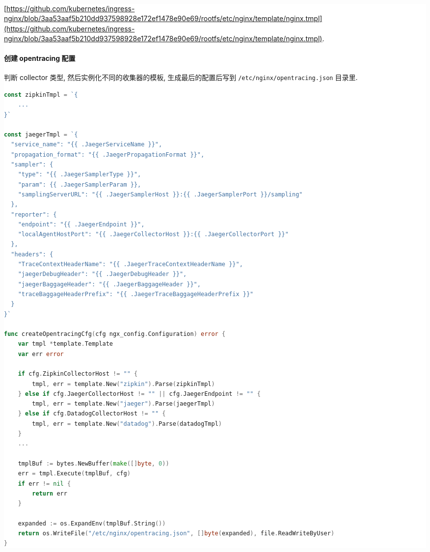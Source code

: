 [https://github.com/kubernetes/ingress-nginx/blob/3aa53aaf5b210dd937598928e172ef1478e90e69/rootfs/etc/nginx/template/nginx.tmpl](https://github.com/kubernetes/ingress-nginx/blob/3aa53aaf5b210dd937598928e172ef1478e90e69/rootfs/etc/nginx/template/nginx.tmpl).

#### 创建 opentracing 配置

判断 collector 类型, 然后实例化不同的收集器的模板, 生成最后的配置后写到 `/etc/nginx/opentracing.json` 目录里.

```go
const zipkinTmpl = `{
	...
}`

const jaegerTmpl = `{
  "service_name": "{{ .JaegerServiceName }}",
  "propagation_format": "{{ .JaegerPropagationFormat }}",
  "sampler": {
	"type": "{{ .JaegerSamplerType }}",
	"param": {{ .JaegerSamplerParam }},
	"samplingServerURL": "{{ .JaegerSamplerHost }}:{{ .JaegerSamplerPort }}/sampling"
  },
  "reporter": {
	"endpoint": "{{ .JaegerEndpoint }}",
	"localAgentHostPort": "{{ .JaegerCollectorHost }}:{{ .JaegerCollectorPort }}"
  },
  "headers": {
	"TraceContextHeaderName": "{{ .JaegerTraceContextHeaderName }}",
	"jaegerDebugHeader": "{{ .JaegerDebugHeader }}",
	"jaegerBaggageHeader": "{{ .JaegerBaggageHeader }}",
	"traceBaggageHeaderPrefix": "{{ .JaegerTraceBaggageHeaderPrefix }}"
  }
}`

func createOpentracingCfg(cfg ngx_config.Configuration) error {
	var tmpl *template.Template
	var err error

	if cfg.ZipkinCollectorHost != "" {
		tmpl, err = template.New("zipkin").Parse(zipkinTmpl)
	} else if cfg.JaegerCollectorHost != "" || cfg.JaegerEndpoint != "" {
		tmpl, err = template.New("jaeger").Parse(jaegerTmpl)
	} else if cfg.DatadogCollectorHost != "" {
		tmpl, err = template.New("datadog").Parse(datadogTmpl)
	}
	...

	tmplBuf := bytes.NewBuffer(make([]byte, 0))
	err = tmpl.Execute(tmplBuf, cfg)
	if err != nil {
		return err
	}

	expanded := os.ExpandEnv(tmplBuf.String())
	return os.WriteFile("/etc/nginx/opentracing.json", []byte(expanded), file.ReadWriteByUser)
}
```
